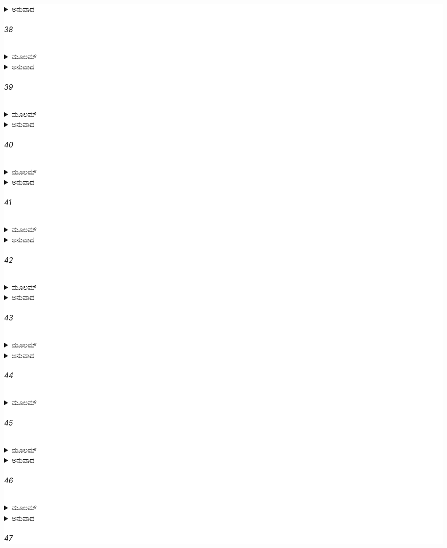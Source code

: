 <details><summary>ಅನುವಾದ</summary></details>

###### 38


<details><summary>ಮೂಲಮ್</summary></details>

<details><summary>ಅನುವಾದ</summary></details>

###### 39


<details><summary>ಮೂಲಮ್</summary></details>

<details><summary>ಅನುವಾದ</summary></details>

###### 40


<details><summary>ಮೂಲಮ್</summary></details>

<details><summary>ಅನುವಾದ</summary></details>

###### 41


<details><summary>ಮೂಲಮ್</summary></details>

<details><summary>ಅನುವಾದ</summary></details>

###### 42


<details><summary>ಮೂಲಮ್</summary></details>

<details><summary>ಅನುವಾದ</summary></details>

###### 43


<details><summary>ಮೂಲಮ್</summary></details>

<details><summary>ಅನುವಾದ</summary></details>

###### 44


<details><summary>ಮೂಲಮ್</summary></details>

###### 45


<details><summary>ಮೂಲಮ್</summary></details>

<details><summary>ಅನುವಾದ</summary></details>

###### 46


<details><summary>ಮೂಲಮ್</summary></details>

<details><summary>ಅನುವಾದ</summary></details>

###### 47


